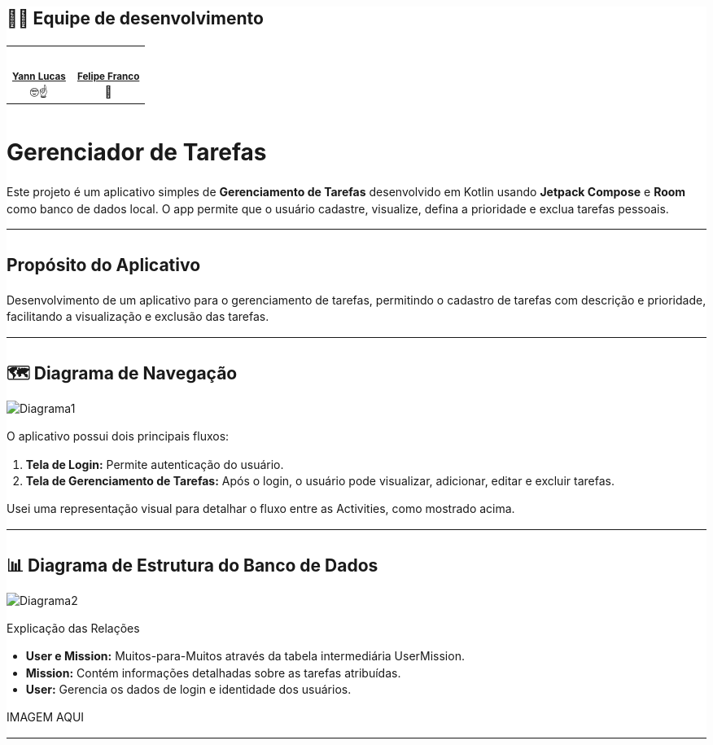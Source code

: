 ## 🙋‍♂️ Equipe de desenvolvimento

<table align='center'>
  <tr>
    <td align="center">
        <img style="border-radius: 50%;" src="https://avatars.githubusercontent.com/u/101208372?v=4" width="100px;" alt=""/><br /><sub><b><a href="https://github.com/Y4nnLS">Yann Lucas</a></b></sub></a><br />🤓☝</a></td>
    <td align="center">
        <img style="border-radius: 50%;" src="https://avatars.githubusercontent.com/u/60533993?v=4" width="100px;" alt=""/><br /><sub><b><a href="https://github.com/Ypsiloon">Felipe Franco</a></b></sub></a><br />👻</a></td>
  </table>

# Gerenciador de Tarefas

Este projeto é um aplicativo simples de **Gerenciamento de Tarefas** desenvolvido em Kotlin usando **Jetpack Compose** e **Room** como banco de dados local. O app permite que o usuário cadastre, visualize, defina a prioridade e exclua tarefas pessoais.

---

## Propósito do Aplicativo

Desenvolvimento de um aplicativo para o gerenciamento de tarefas, permitindo o cadastro de tarefas com descrição e prioridade, facilitando a visualização e exclusão das tarefas.

---
## 🗺️ Diagrama de Navegação

![Diagrama1](https://github.com/user-attachments/assets/916fed0c-c843-4a0b-a9f2-f3c30a2d7491)


O aplicativo possui dois principais fluxos:
1. **Tela de Login:** Permite autenticação do usuário.
2. **Tela de Gerenciamento de Tarefas:** Após o login, o usuário pode visualizar, adicionar, editar e excluir tarefas.

Usei uma representação visual para detalhar o fluxo entre as Activities, como mostrado acima.

---

## 📊 Diagrama de Estrutura do Banco de Dados

![Diagrama2](https://github.com/user-attachments/assets/02fafff2-5498-4c57-b617-09e55052e8b5)


Explicação das Relações
- **User e Mission:** Muitos-para-Muitos através da tabela intermediária UserMission.
- **Mission:** Contém informações detalhadas sobre as tarefas atribuídas.
- **User:** Gerencia os dados de login e identidade dos usuários.

IMAGEM AQUI

---